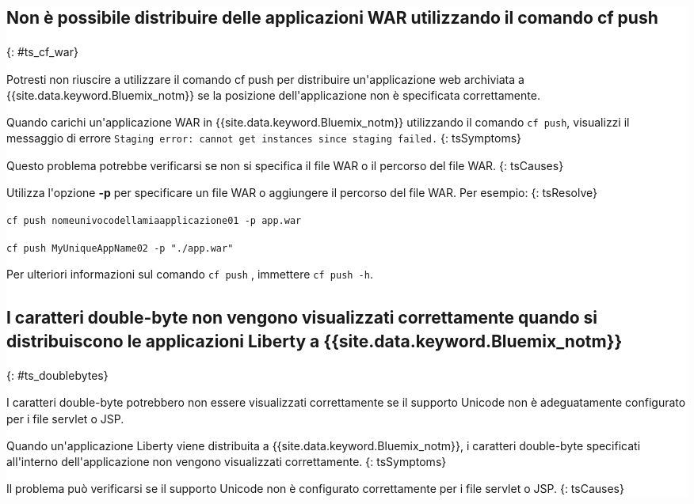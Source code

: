 
## Non è possibile distribuire delle applicazioni WAR utilizzando il comando cf push
{: #ts_cf_war}

Potresti non riuscire a utilizzare il comando cf push per distribuire un'applicazione web archiviata a {{site.data.keyword.Bluemix_notm}} se la posizione dell'applicazione non è specificata correttamente.
	


Quando carichi un'applicazione WAR in {{site.data.keyword.Bluemix_notm}} utilizzando il comando `cf push`, visualizzi il messaggio di errore `Staging
error: cannot get instances since staging failed.`
{: tsSymptoms} 

 

Questo problema potrebbe verificarsi se non si specifica il file WAR
o il percorso del file WAR. 
{: tsCauses}

 	
	
Utilizza l'opzione **-p** per specificare
un file WAR o aggiungere il percorso del file WAR. Per esempio:
{: tsResolve}

```
cf push nomeunivocodellamiaapplicazione01 -p app.war
```

```
cf push MyUniqueAppName02 -p "./app.war"
```
Per ulteriori informazioni sul comando `cf push` , immettere `cf push -h`. 	





## I caratteri double-byte non vengono visualizzati correttamente quando si distribuiscono le applicazioni Liberty a {{site.data.keyword.Bluemix_notm}}
{: #ts_doublebytes}

I caratteri double-byte potrebbero non essere visualizzati correttamente se il supporto Unicode non è adeguatamente configurato per i file servlet o JSP.

 

Quando un'applicazione Liberty viene distribuita a {{site.data.keyword.Bluemix_notm}}, i caratteri double-byte specificati all'interno dell'applicazione non vengono visualizzati correttamente.
{: tsSymptoms}

 

Il problema può verificarsi se il supporto Unicode non è configurato correttamente per i file servlet o JSP.
{: tsCauses}
